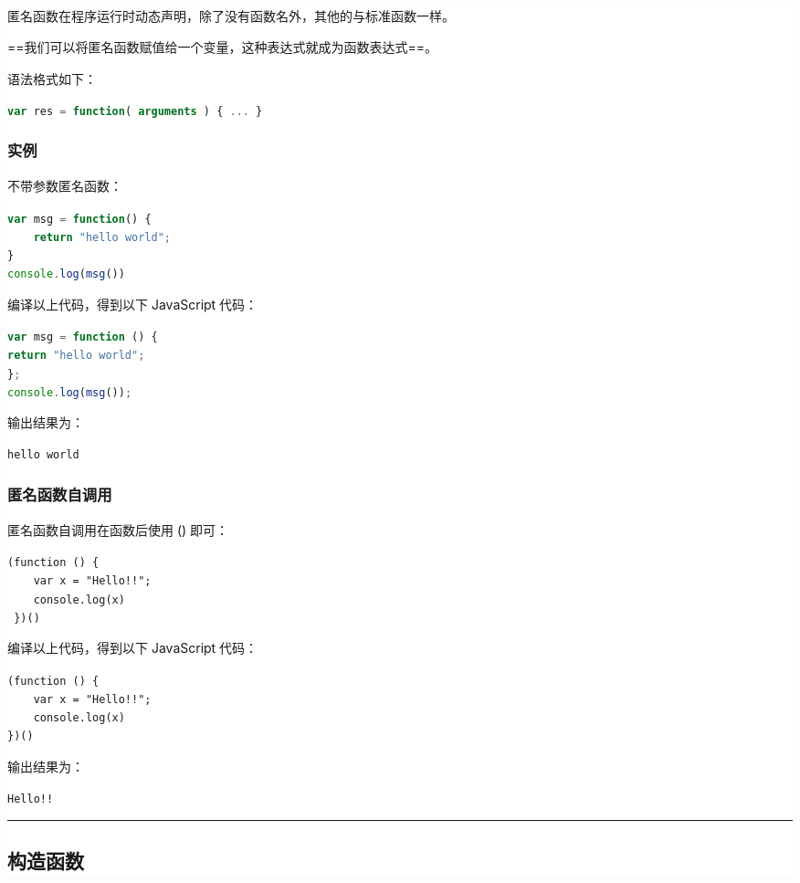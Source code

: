 匿名函数在程序运行时动态声明，除了没有函数名外，其他的与标准函数一样。

==我们可以将匿名函数赋值给一个变量，这种表达式就成为函数表达式==。

语法格式如下：
```ts
var res = function( arguments ) { ... }
```

### 实例

不带参数匿名函数：
```ts
var msg = function() { 
	return "hello world"; 
} 
console.log(msg())
```

编译以上代码，得到以下 JavaScript 代码：
```js
var msg = function () { 
return "hello world"; 
}; 
console.log(msg());
```

输出结果为：
```
hello world
```
### 匿名函数自调用

匿名函数自调用在函数后使用 () 即可：
```TS
(function () { 
    var x = "Hello!!";   
    console.log(x)     
 })()
```

编译以上代码，得到以下 JavaScript 代码：
```JS
(function () { 
    var x = "Hello!!";   
    console.log(x)    
})()
```

输出结果为：
```
Hello!!
```

---

## 构造函数
